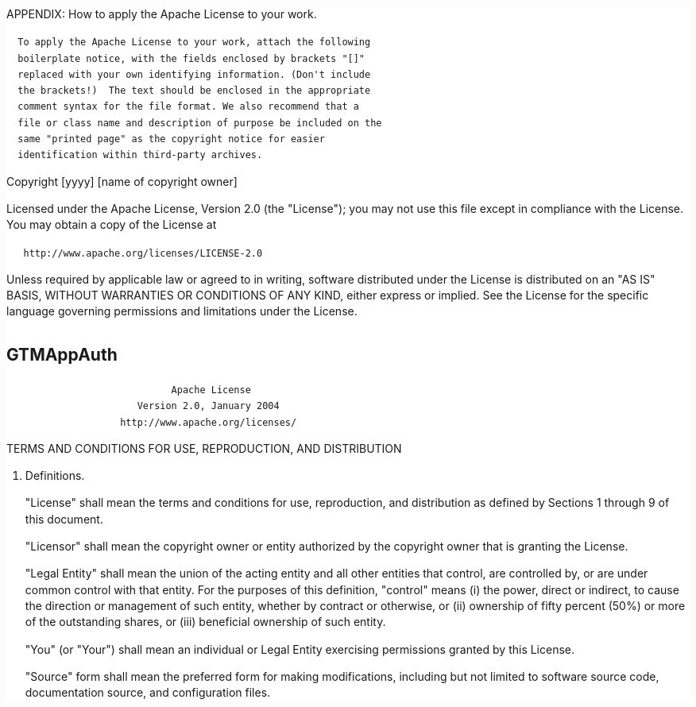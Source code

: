    APPENDIX: How to apply the Apache License to your work.

      To apply the Apache License to your work, attach the following
      boilerplate notice, with the fields enclosed by brackets "[]"
      replaced with your own identifying information. (Don't include
      the brackets!)  The text should be enclosed in the appropriate
      comment syntax for the file format. We also recommend that a
      file or class name and description of purpose be included on the
      same "printed page" as the copyright notice for easier
      identification within third-party archives.

   Copyright [yyyy] [name of copyright owner]

   Licensed under the Apache License, Version 2.0 (the "License");
   you may not use this file except in compliance with the License.
   You may obtain a copy of the License at

       http://www.apache.org/licenses/LICENSE-2.0

   Unless required by applicable law or agreed to in writing, software
   distributed under the License is distributed on an "AS IS" BASIS,
   WITHOUT WARRANTIES OR CONDITIONS OF ANY KIND, either express or implied.
   See the License for the specific language governing permissions and
   limitations under the License.


## GTMAppAuth


                                 Apache License
                           Version 2.0, January 2004
                        http://www.apache.org/licenses/

   TERMS AND CONDITIONS FOR USE, REPRODUCTION, AND DISTRIBUTION

   1. Definitions.

      "License" shall mean the terms and conditions for use, reproduction,
      and distribution as defined by Sections 1 through 9 of this document.

      "Licensor" shall mean the copyright owner or entity authorized by
      the copyright owner that is granting the License.

      "Legal Entity" shall mean the union of the acting entity and all
      other entities that control, are controlled by, or are under common
      control with that entity. For the purposes of this definition,
      "control" means (i) the power, direct or indirect, to cause the
      direction or management of such entity, whether by contract or
      otherwise, or (ii) ownership of fifty percent (50%) or more of the
      outstanding shares, or (iii) beneficial ownership of such entity.

      "You" (or "Your") shall mean an individual or Legal Entity
      exercising permissions granted by this License.

      "Source" form shall mean the preferred form for making modifications,
      including but not limited to software source code, documentation
      source, and configuration files.
